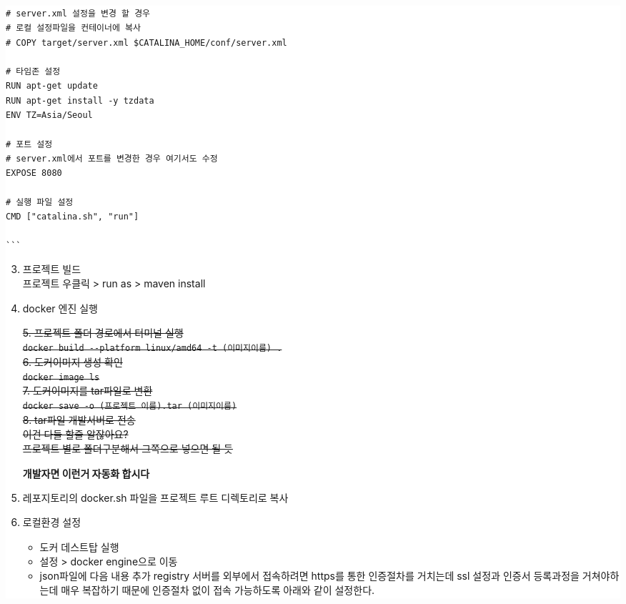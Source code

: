     # server.xml 설정을 변경 할 경우 
    # 로컬 설정파일을 컨테이너에 복사
    # COPY target/server.xml $CATALINA_HOME/conf/server.xml

    # 타임존 설정
    RUN apt-get update
    RUN apt-get install -y tzdata
    ENV TZ=Asia/Seoul

    # 포트 설정
    # server.xml에서 포트를 변경한 경우 여기서도 수정
    EXPOSE 8080

    # 실행 파일 설정
    CMD ["catalina.sh", "run"]
    
    ```

3. 프로젝트 빌드   
  프로젝트 우클릭 > run as > maven install

4. docker 엔진 실행

    ~~5. 프로젝트 폴더 경로에서 터미널 실행~~   
        ~~```
        docker build --platform linux/amd64 -t (이미지이름) .
        ```~~   
    ~~6. 도커이미지 생성 확인~~    
        ~~```
        docker image ls
        ```~~   
    ~~7. 도커이미지를 tar파일로 변환~~   
        ~~```
        docker save -o (프로젝트 이름).tar (이미지이름)
        ```~~   
    ~~8. tar파일 개발서버로 전송~~   
    ~~이건 다들 할줄 알잖아요?~~   
    ~~프로젝트 별로 폴더구분해서 그쪽으로 넣으면 될 듯~~   

    **개발자면 이런거 자동화 합시다**   

5. 레포지토리의 docker.sh 파일을 프로젝트 루트 디렉토리로 복사

6. 로컬환경 설정
    - 도커 데스트탑 실행
    - 설정 > docker engine으로 이동
    - json파일에 다음 내용 추가
registry 서버를 외부에서 접속하려면 https를 통한 인증절차를 거치는데
ssl 설정과 인증서 등록과정을 거쳐야하는데 매우 복잡하기 때문에
인증절차 없이 접속 가능하도록 아래와 같이 설정한다.

